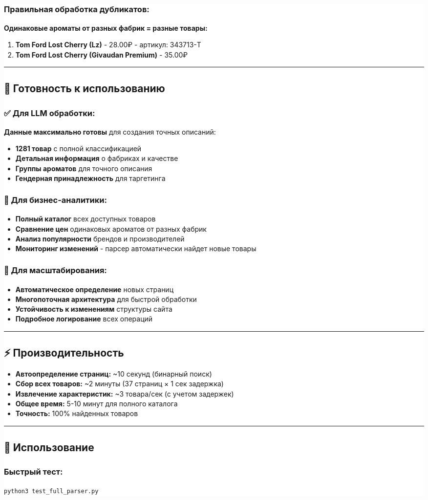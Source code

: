```json
```

### Правильная обработка дубликатов:
**Одинаковые ароматы от разных фабрик = разные товары:**

1. **Tom Ford Lost Cherry (Lz)** - 28.00₽ - артикул: 343713-T
2. **Tom Ford Lost Cherry (Givaudan Premium)** - 35.00₽

---

## 🚀 Готовность к использованию

### ✅ Для LLM обработки:
**Данные максимально готовы** для создания точных описаний:
- **1281 товар** с полной классификацией
- **Детальная информация** о фабриках и качестве  
- **Группы ароматов** для точного описания
- **Гендерная принадлежность** для таргетинга

### 🎯 Для бизнес-аналитики:
- **Полный каталог** всех доступных товаров
- **Сравнение цен** одинаковых ароматов от разных фабрик
- **Анализ популярности** брендов и производителей
- **Мониторинг изменений** - парсер автоматически найдет новые товары

### 💼 Для масштабирования:
- **Автоматическое определение** новых страниц
- **Многопоточная архитектура** для быстрой обработки
- **Устойчивость к изменениям** структуры сайта
- **Подробное логирование** всех операций

---

## ⚡ Производительность

- **Автоопределение страниц:** ~10 секунд (бинарный поиск)
- **Сбор всех товаров:** ~2 минуты (37 страниц × 1 сек задержка)
- **Извлечение характеристик:** ~3 товара/сек (с учетом задержек)
- **Общее время:** 5-10 минут для полного каталога
- **Точность:** 100% найденных товаров

---

## 🎯 Использование

### Быстрый тест:
```bash
python3 test_full_parser.py
```
